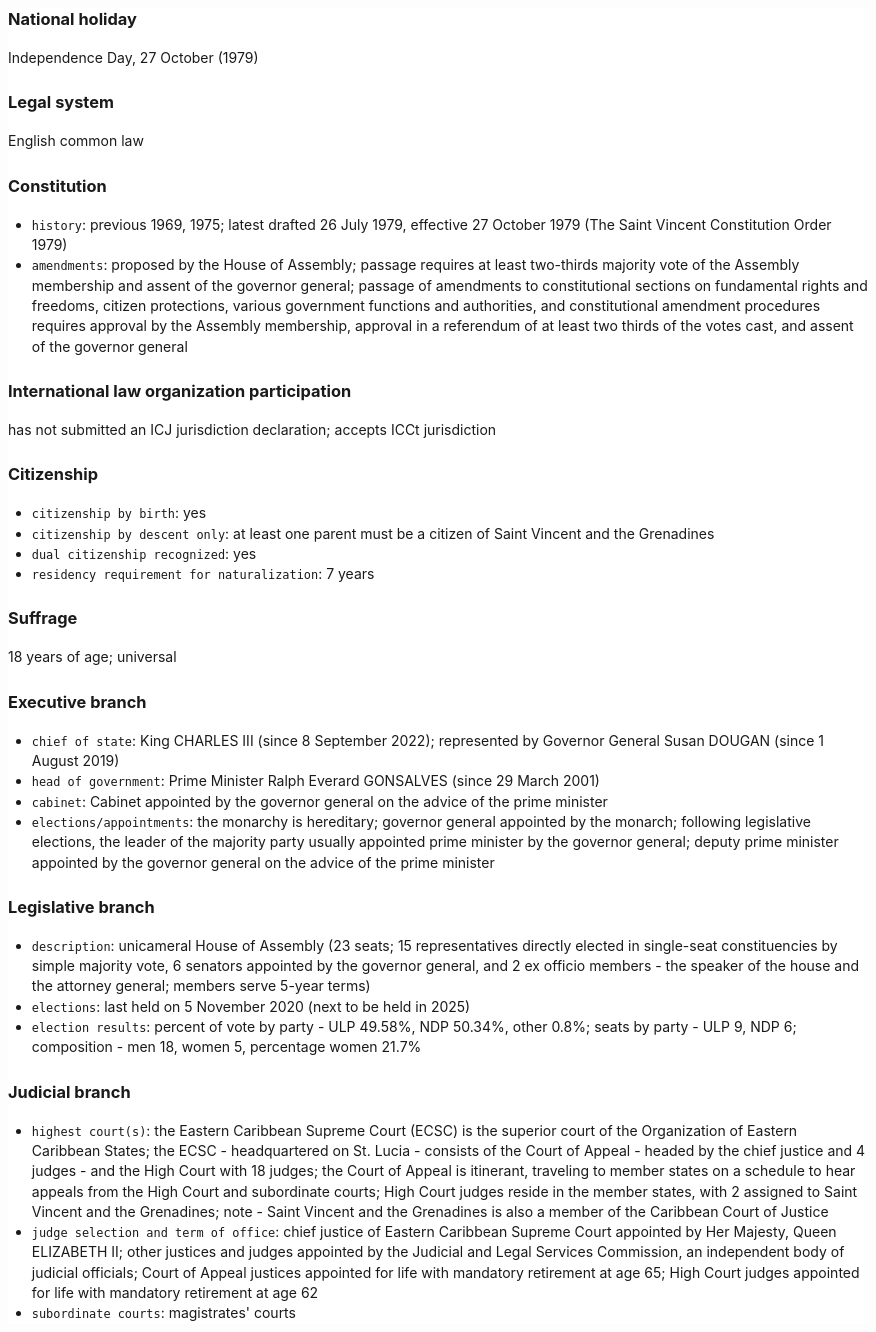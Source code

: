 ### National holiday
Independence Day, 27 October (1979)

### Legal system
English common law

### Constitution
- `history`: previous 1969, 1975; latest drafted 26 July 1979, effective 27 October 1979 (The Saint Vincent Constitution Order 1979)
- `amendments`: proposed by the House of Assembly; passage requires at least two-thirds majority vote of the Assembly membership and assent of the governor general; passage of amendments to constitutional sections on fundamental rights and freedoms, citizen protections, various government functions and authorities, and constitutional amendment procedures requires approval by the Assembly membership, approval in a referendum of at least two thirds of the votes cast, and assent of the governor general

### International law organization participation
has not submitted an ICJ jurisdiction declaration; accepts ICCt jurisdiction

### Citizenship
- `citizenship by birth`: yes
- `citizenship by descent only`: at least one parent must be a citizen of Saint Vincent and the Grenadines
- `dual citizenship recognized`: yes
- `residency requirement for naturalization`: 7 years

### Suffrage
18 years of age; universal

### Executive branch
- `chief of state`: King CHARLES III (since 8 September 2022); represented by Governor General Susan DOUGAN (since 1 August 2019)
- `head of government`: Prime Minister Ralph Everard GONSALVES (since 29 March 2001)
- `cabinet`: Cabinet appointed by the governor general on the advice of the prime minister
- `elections/appointments`: the monarchy is hereditary; governor general appointed by the monarch; following legislative elections, the leader of the majority party usually appointed prime minister by the governor general; deputy prime minister appointed by the governor general on the advice of the prime minister

### Legislative branch
- `description`: unicameral House of Assembly (23 seats; 15 representatives directly elected in single-seat constituencies by simple majority vote, 6 senators appointed by the governor general, and 2 ex officio members - the speaker of the house and the attorney general; members serve 5-year terms)
- `elections`: last held on 5 November 2020 (next to be held in 2025)
- `election results`: percent of vote by party - ULP 49.58%, NDP 50.34%, other 0.8%; seats by party - ULP 9, NDP 6; composition - men 18, women 5, percentage women 21.7%

### Judicial branch
- `highest court(s)`: the Eastern Caribbean Supreme Court (ECSC) is the superior court of the Organization of Eastern Caribbean States; the ECSC - headquartered on St. Lucia - consists of the Court of Appeal - headed by the chief justice and 4 judges - and the High Court with 18 judges; the Court of Appeal is itinerant, traveling to member states on a schedule to hear appeals from the High Court and subordinate courts; High Court judges reside in the member states, with 2 assigned to Saint Vincent and the Grenadines; note - Saint Vincent and the Grenadines is also a member of the Caribbean Court of Justice
- `judge selection and term of office`: chief justice of Eastern Caribbean Supreme Court appointed by Her Majesty, Queen ELIZABETH II; other justices and judges appointed by the Judicial and Legal Services Commission, an independent body of judicial officials; Court of Appeal justices appointed for life with mandatory retirement at age 65; High Court judges appointed for life with mandatory retirement at age 62
- `subordinate courts`: magistrates' courts
